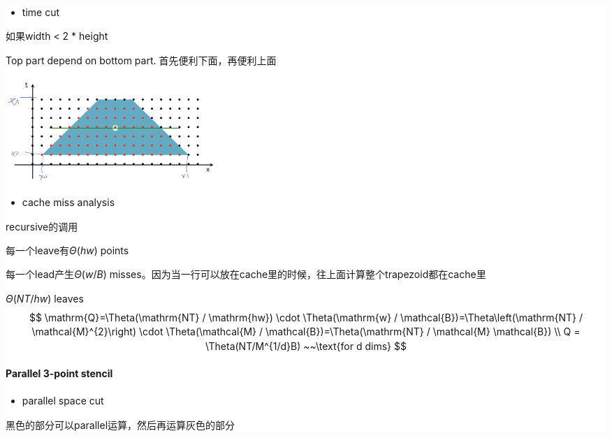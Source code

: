 * time cut

如果width < 2 * height

Top part depend on bottom part. 首先便利下面，再便利上面

<img src="Note.assets/Screen Shot 2021-10-19 at 1.22.22 PM.png" alt="Screen Shot 2021-10-19 at 1.22.22 PM" style="zoom:30%;" />

* cache miss analysis

recursive的调用

每一个leave有$\Theta(hw)$ points

每一个lead产生$\Theta(w/B)$ misses。因为当一行可以放在cache里的时候，往上面计算整个trapezoid都在cache里

$\Theta(NT/hw)$ leaves
$$
\mathrm{Q}=\Theta(\mathrm{NT} / \mathrm{hw}) \cdot \Theta(\mathrm{w} / \mathcal{B})=\Theta\left(\mathrm{NT} / \mathcal{M}^{2}\right) \cdot \Theta(\mathcal{M} / \mathcal{B})=\Theta(\mathrm{NT} / \mathcal{M} \mathcal{B}) \\
Q = \Theta(NT/M^{1/d}B) ~~\text{for d dims}
$$






#### Parallel 3-point stencil

* parallel space cut

黑色的部分可以parallel运算，然后再运算灰色的部分
